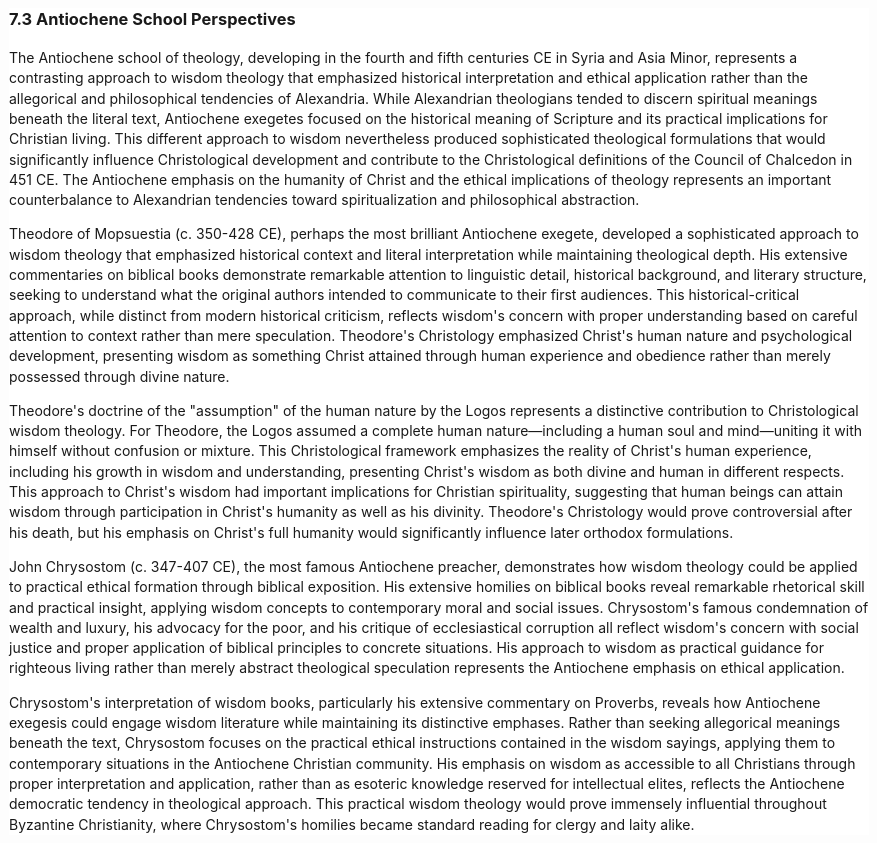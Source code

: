 ### 7.3 Antiochene School Perspectives

The Antiochene school of theology, developing in the fourth and fifth centuries CE in Syria and Asia Minor, represents a contrasting approach to wisdom theology that emphasized historical interpretation and ethical application rather than the allegorical and philosophical tendencies of Alexandria. While Alexandrian theologians tended to discern spiritual meanings beneath the literal text, Antiochene exegetes focused on the historical meaning of Scripture and its practical implications for Christian living. This different approach to wisdom nevertheless produced sophisticated theological formulations that would significantly influence Christological development and contribute to the Christological definitions of the Council of Chalcedon in 451 CE. The Antiochene emphasis on the humanity of Christ and the ethical implications of theology represents an important counterbalance to Alexandrian tendencies toward spiritualization and philosophical abstraction.

Theodore of Mopsuestia (c. 350-428 CE), perhaps the most brilliant Antiochene exegete, developed a sophisticated approach to wisdom theology that emphasized historical context and literal interpretation while maintaining theological depth. His extensive commentaries on biblical books demonstrate remarkable attention to linguistic detail, historical background, and literary structure, seeking to understand what the original authors intended to communicate to their first audiences. This historical-critical approach, while distinct from modern historical criticism, reflects wisdom's concern with proper understanding based on careful attention to context rather than mere speculation. Theodore's Christology emphasized Christ's human nature and psychological development, presenting wisdom as something Christ attained through human experience and obedience rather than merely possessed through divine nature.

Theodore's doctrine of the "assumption" of the human nature by the Logos represents a distinctive contribution to Christological wisdom theology. For Theodore, the Logos assumed a complete human nature—including a human soul and mind—uniting it with himself without confusion or mixture. This Christological framework emphasizes the reality of Christ's human experience, including his growth in wisdom and understanding, presenting Christ's wisdom as both divine and human in different respects. This approach to Christ's wisdom had important implications for Christian spirituality, suggesting that human beings can attain wisdom through participation in Christ's humanity as well as his divinity. Theodore's Christology would prove controversial after his death, but his emphasis on Christ's full humanity would significantly influence later orthodox formulations.

John Chrysostom (c. 347-407 CE), the most famous Antiochene preacher, demonstrates how wisdom theology could be applied to practical ethical formation through biblical exposition. His extensive homilies on biblical books reveal remarkable rhetorical skill and practical insight, applying wisdom concepts to contemporary moral and social issues. Chrysostom's famous condemnation of wealth and luxury, his advocacy for the poor, and his critique of ecclesiastical corruption all reflect wisdom's concern with social justice and proper application of biblical principles to concrete situations. His approach to wisdom as practical guidance for righteous living rather than merely abstract theological speculation represents the Antiochene emphasis on ethical application.

Chrysostom's interpretation of wisdom books, particularly his extensive commentary on Proverbs, reveals how Antiochene exegesis could engage wisdom literature while maintaining its distinctive emphases. Rather than seeking allegorical meanings beneath the text, Chrysostom focuses on the practical ethical instructions contained in the wisdom sayings, applying them to contemporary situations in the Antiochene Christian community. His emphasis on wisdom as accessible to all Christians through proper interpretation and application, rather than as esoteric knowledge reserved for intellectual elites, reflects the Antiochene democratic tendency in theological approach. This practical wisdom theology would prove immensely influential throughout Byzantine Christianity, where Chrysostom's homilies became standard reading for clergy and laity alike.
